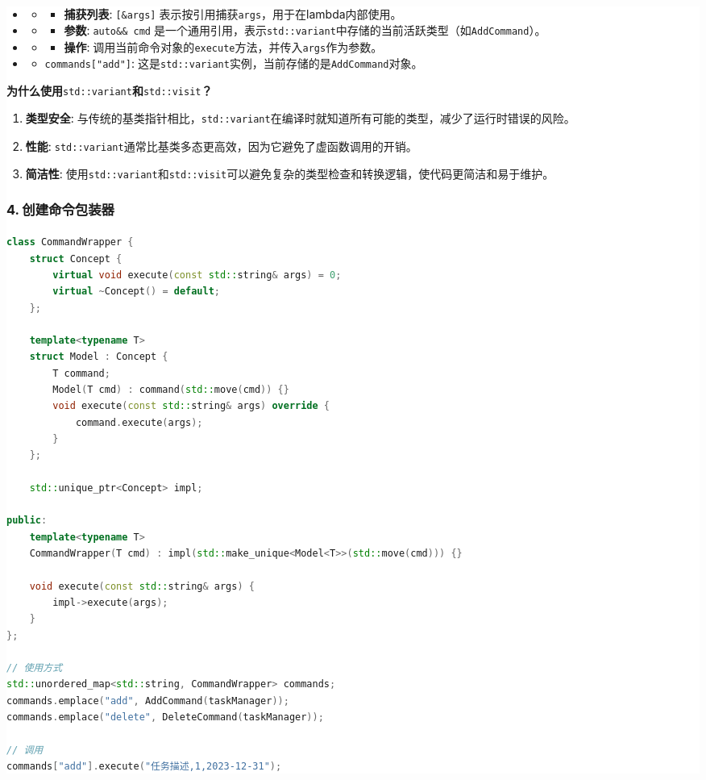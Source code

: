 - - - **捕获列表**: `[&args]` 表示按引用捕获`args`，用于在lambda内部使用。

- - - **参数**: `auto&& cmd` 是一个通用引用，表示`std::variant`中存储的当前活跃类型（如`AddCommand`）。

- - - **操作**: 调用当前命令对象的`execute`方法，并传入`args`作为参数。

- - `commands["add"]`: 这是`std::variant`实例，当前存储的是`AddCommand`对象。

**为什么使用**`std::variant`**和**`std::visit`**？**



1. **类型安全**: 与传统的基类指针相比，`std::variant`在编译时就知道所有可能的类型，减少了运行时错误的风险。

1. **性能**: `std::variant`通常比基类多态更高效，因为它避免了虚函数调用的开销。

1. **简洁性**: 使用`std::variant`和`std::visit`可以避免复杂的类型检查和转换逻辑，使代码更简洁和易于维护。

### 4. 创建命令包装器

```cpp
class CommandWrapper {
    struct Concept {
        virtual void execute(const std::string& args) = 0;
        virtual ~Concept() = default;
    };
    
    template<typename T>
    struct Model : Concept {
        T command;
        Model(T cmd) : command(std::move(cmd)) {}
        void execute(const std::string& args) override {
            command.execute(args);
        }
    };
    
    std::unique_ptr<Concept> impl;
    
public:
    template<typename T>
    CommandWrapper(T cmd) : impl(std::make_unique<Model<T>>(std::move(cmd))) {}
    
    void execute(const std::string& args) {
        impl->execute(args);
    }
};

// 使用方式
std::unordered_map<std::string, CommandWrapper> commands;
commands.emplace("add", AddCommand(taskManager));
commands.emplace("delete", DeleteCommand(taskManager));

// 调用
commands["add"].execute("任务描述,1,2023-12-31");
```
